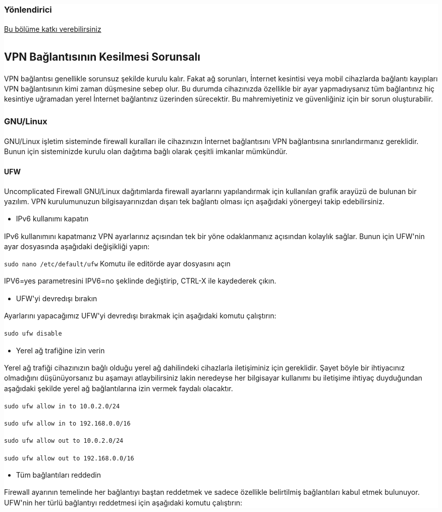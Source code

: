 ### Yönlendirici

[Bu bölüme katkı verebilirsiniz](https://git.oyd.org.tr/oyd/guvenlik)

## VPN Bağlantısının Kesilmesi Sorunsalı

VPN bağlantısı genellikle sorunsuz şekilde kurulu kalır. Fakat ağ sorunları, İnternet kesintisi veya mobil cihazlarda bağlantı kayıpları VPN bağlantısının kimi zaman düşmesine sebep olur. Bu durumda cihazınızda özellikle bir ayar yapmadıysanız tüm bağlantınız hiç kesintiye uğramadan yerel İnternet bağlantınız üzerinden sürecektir. Bu mahremiyetiniz ve güvenliğiniz için bir sorun oluşturabilir.

### GNU/Linux

GNU/Linux işletim sisteminde firewall kuralları ile cihazınızın İnternet bağlantısını VPN bağlantısına sınırlandırmanız gereklidir. Bunun için sisteminizde kurulu olan dağıtıma bağlı olarak çeşitli imkanlar mümkündür.

#### UFW

Uncomplicated Firewall GNU/Linux dağıtımlarda firewall ayarlarını yapılandırmak için kullanılan
 grafik arayüzü de bulunan bir yazılım. VPN kurulumunuzun bilgisayarınızdan dışarı tek bağlantı olması içn aşağıdaki yönergeyi takip edebilirsiniz.

* IPv6 kullanımı kapatın

IPv6 kullanımını kapatmanız VPN ayarlarınız açısından tek bir yöne odaklanmanız açısından kolaylık sağlar. Bunun için UFW'nin ayar dosyasında aşağıdaki değişikliği yapın:

`sudo nano /etc/default/ufw` Komutu ile editörde ayar dosyasını açın

IPV6=yes parametresini IPV6=no şeklinde değiştirip, CTRL-X ile kaydederek çıkın.

* UFW'yi devredışı bırakın

Ayarlarını yapacağımız UFW'yi devredışı bırakmak için aşağıdaki komutu çalıştırın:

`sudo ufw disable`

* Yerel ağ trafiğine izin verin

Yerel ağ trafiği cihazınızın bağlı olduğu yerel ağ dahilindeki cihazlarla iletişiminiz için gereklidir. Şayet böyle bir ihtiyacınız olmadığını düşünüyorsanız bu aşamayı atlaybilirsiniz lakin neredeyse her bilgisayar kullanımı bu iletişime ihtiyaç duyduğundan aşağıdaki şekilde yerel ağ bağlantılarına izin vermek faydalı olacaktır.

`sudo ufw allow in to 10.0.2.0/24`

`sudo ufw allow in to 192.168.0.0/16`

`sudo ufw allow out to 10.0.2.0/24`

`sudo ufw allow out to 192.168.0.0/16`

* Tüm bağlantıları reddedin

Firewall ayarının temelinde her bağlantıyı baştan reddetmek ve sadece özellikle belirtilmiş bağlantıları kabul etmek bulunuyor. UFW'nin her türlü bağlantıyı reddetmesi için aşağıdaki komutu çalıştırın:
